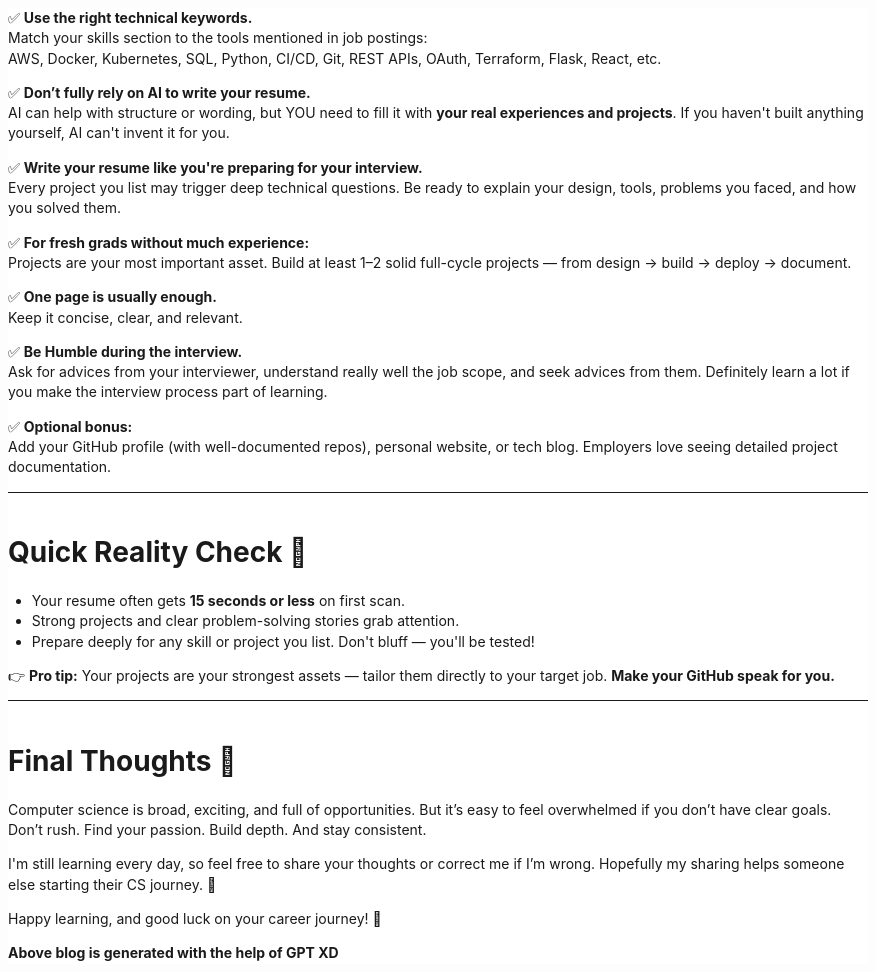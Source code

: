 ✅ **Use the right technical keywords.**  
Match your skills section to the tools mentioned in job postings:  
AWS, Docker, Kubernetes, SQL, Python, CI/CD, Git, REST APIs, OAuth, Terraform, Flask, React, etc.

✅ **Don’t fully rely on AI to write your resume.**  
AI can help with structure or wording, but YOU need to fill it with **your real experiences and projects**. If you haven't built anything yourself, AI can't invent it for you.

✅ **Write your resume like you're preparing for your interview.**  
Every project you list may trigger deep technical questions. Be ready to explain your design, tools, problems you faced, and how you solved them.

✅ **For fresh grads without much experience:**  
Projects are your most important asset. Build at least 1–2 solid full-cycle projects — from design → build → deploy → document. 

✅ **One page is usually enough.**  
Keep it concise, clear, and relevant.

✅ **Be Humble during the interview.**  
Ask for advices from your interviewer, understand really well the job scope, and seek advices from them. Definitely learn a lot if you make the interview process part of learning.

✅ **Optional bonus:**  
Add your GitHub profile (with well-documented repos), personal website, or tech blog. Employers love seeing detailed project documentation.

---

# Quick Reality Check 🔎

- Your resume often gets **15 seconds or less** on first scan.
- Strong projects and clear problem-solving stories grab attention.
- Prepare deeply for any skill or project you list. Don't bluff — you'll be tested!

👉 **Pro tip:** Your projects are your strongest assets — tailor them directly to your target job. **Make your GitHub speak for you.**

---

# Final Thoughts 🌱

Computer science is broad, exciting, and full of opportunities. But it’s easy to feel overwhelmed if you don’t have clear goals. Don’t rush. Find your passion. Build depth. And stay consistent.

I'm still learning every day, so feel free to share your thoughts or correct me if I’m wrong. Hopefully my sharing helps someone else starting their CS journey. 💪

Happy learning, and good luck on your career journey! 🚀

**Above blog is generated with the help of GPT XD**
